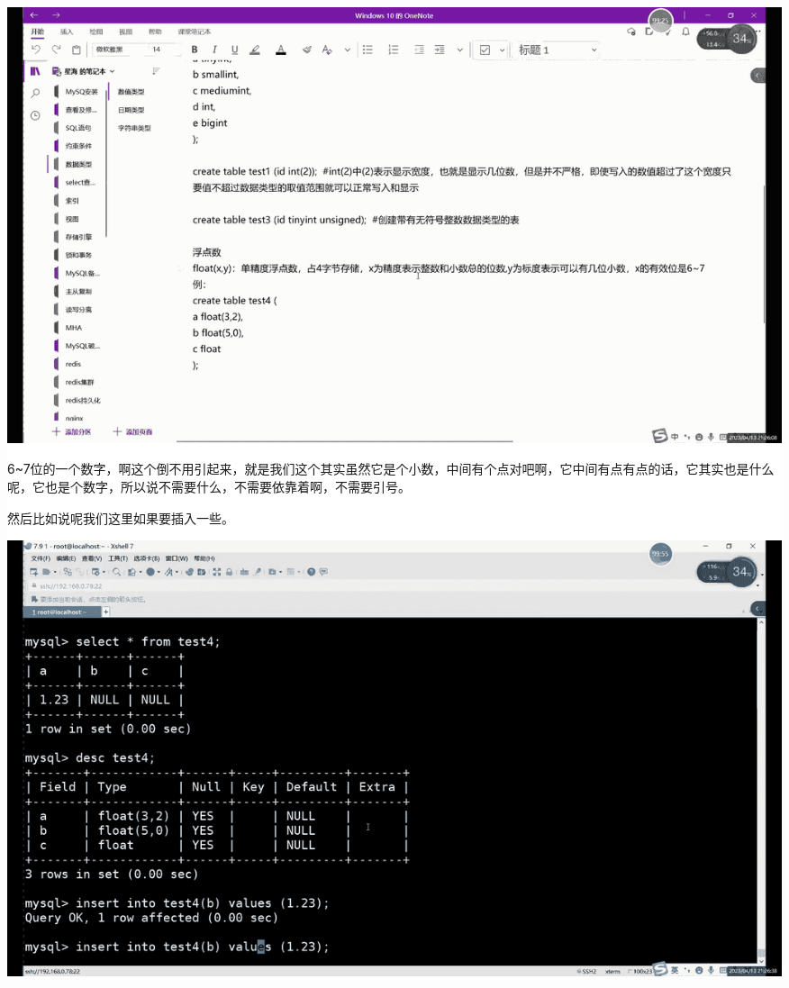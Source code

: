 ![](img/42f9cd3d26757f825d6113640708e835_69.png)

6~7位的一个数字，啊这个倒不用引起来，就是我们这个其实虽然它是个小数，中间有个点对吧啊，它中间有点有点的话，它其实也是什么呢，它也是个数字，所以说不需要什么，不需要依靠着啊，不需要引号。

然后比如说呢我们这里如果要插入一些。

![](img/42f9cd3d26757f825d6113640708e835_71.png)